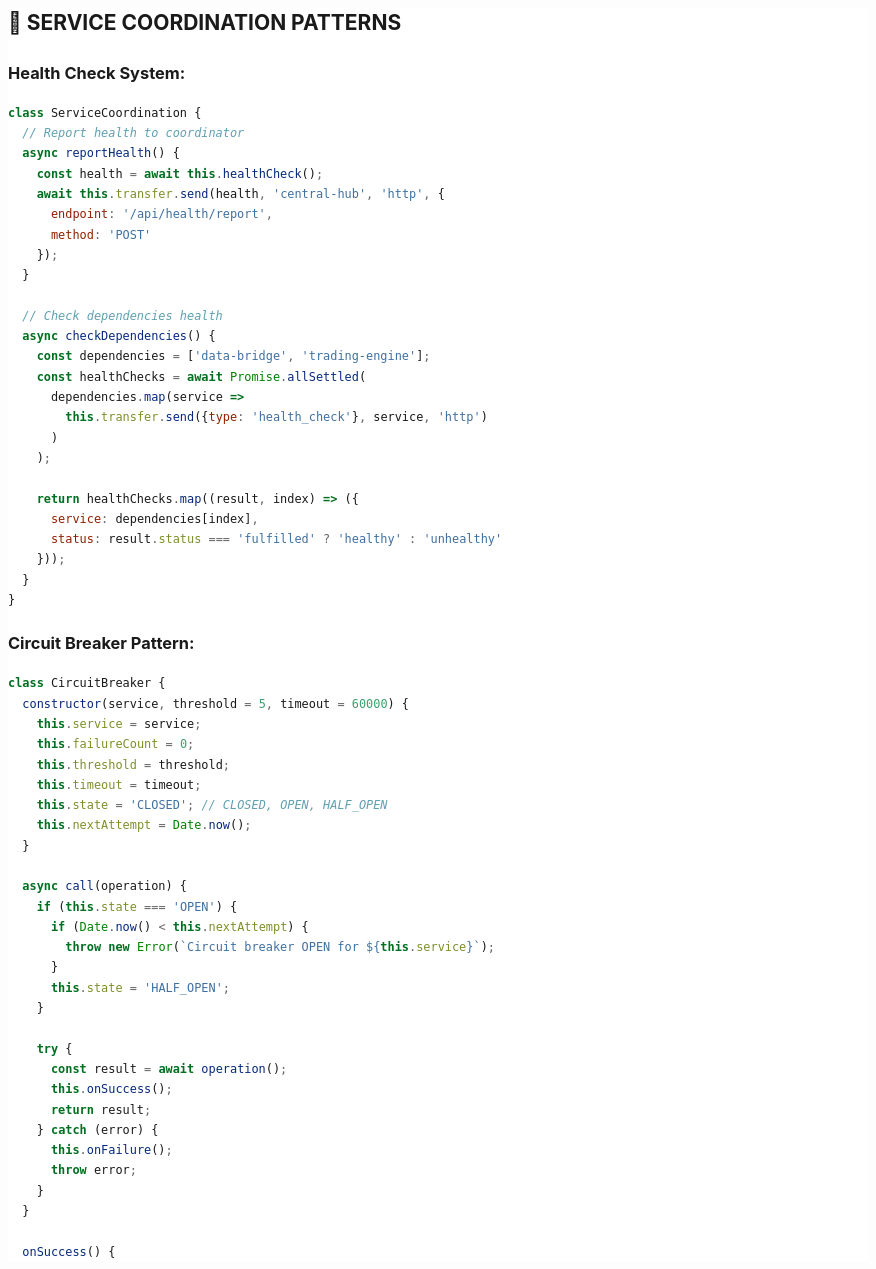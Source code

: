 
## 🔗 SERVICE COORDINATION PATTERNS

### **Health Check System:**
```javascript
class ServiceCoordination {
  // Report health to coordinator
  async reportHealth() {
    const health = await this.healthCheck();
    await this.transfer.send(health, 'central-hub', 'http', {
      endpoint: '/api/health/report',
      method: 'POST'
    });
  }

  // Check dependencies health
  async checkDependencies() {
    const dependencies = ['data-bridge', 'trading-engine'];
    const healthChecks = await Promise.allSettled(
      dependencies.map(service =>
        this.transfer.send({type: 'health_check'}, service, 'http')
      )
    );

    return healthChecks.map((result, index) => ({
      service: dependencies[index],
      status: result.status === 'fulfilled' ? 'healthy' : 'unhealthy'
    }));
  }
}
```

### **Circuit Breaker Pattern:**
```javascript
class CircuitBreaker {
  constructor(service, threshold = 5, timeout = 60000) {
    this.service = service;
    this.failureCount = 0;
    this.threshold = threshold;
    this.timeout = timeout;
    this.state = 'CLOSED'; // CLOSED, OPEN, HALF_OPEN
    this.nextAttempt = Date.now();
  }

  async call(operation) {
    if (this.state === 'OPEN') {
      if (Date.now() < this.nextAttempt) {
        throw new Error(`Circuit breaker OPEN for ${this.service}`);
      }
      this.state = 'HALF_OPEN';
    }

    try {
      const result = await operation();
      this.onSuccess();
      return result;
    } catch (error) {
      this.onFailure();
      throw error;
    }
  }

  onSuccess() {
```